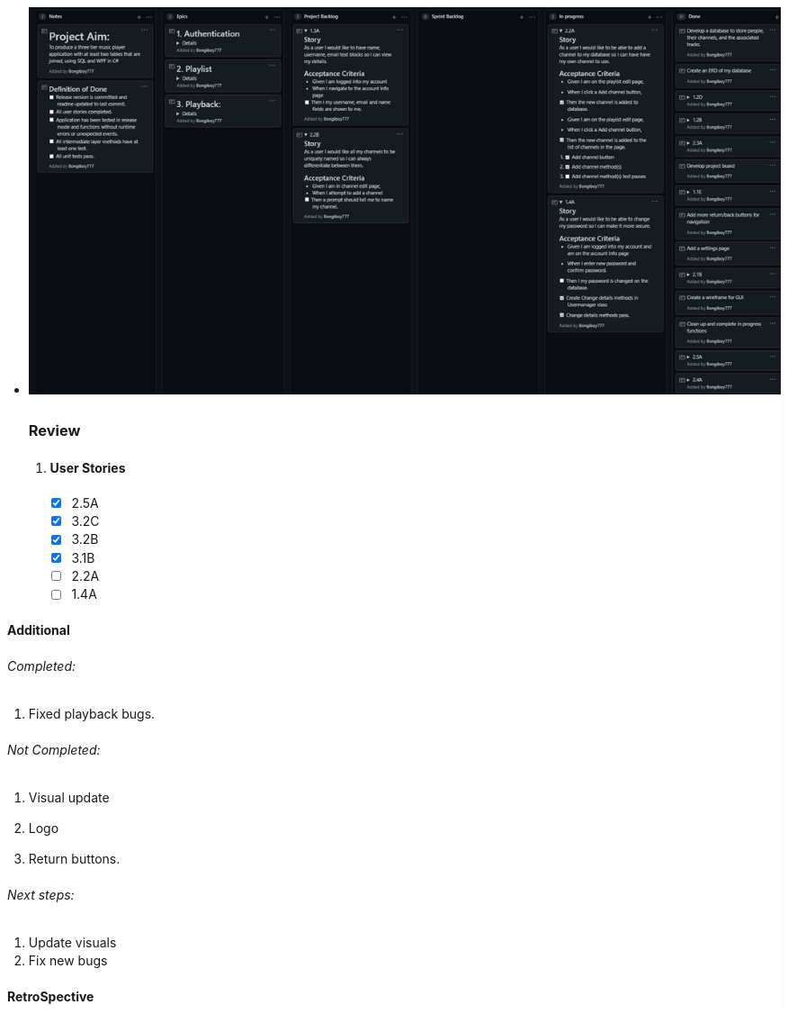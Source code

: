 - ![Start](ReadmeResources\Sprint6End.png)

  ### Review 

  1. #### User Stories

     - [x] 2.5A
     - [x] 3.2C
     - [x] 3.2B
     - [x] 3.1B
     - [ ] 2.2A
     - [ ] 1.4A
#### Additional

###### Completed:

1. Fixed playback bugs.
######  Not Completed:

1. Visual update
   
2. Logo
   
3. Return buttons.


###### Next steps:

1. Update visuals
2. Fix new bugs

#### RetroSpective
